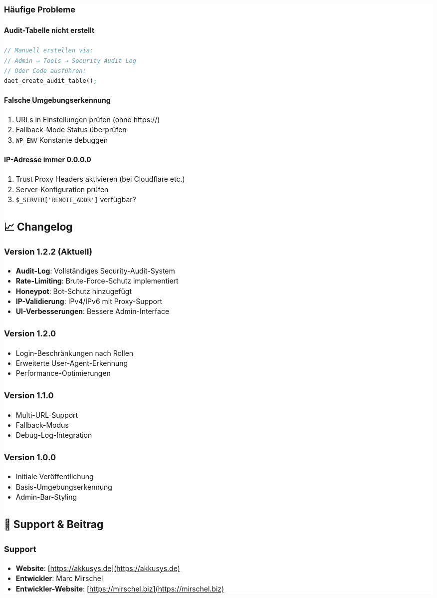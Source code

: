 ### Häufige Probleme

#### Audit-Tabelle nicht erstellt
```php
// Manuell erstellen via:
// Admin → Tools → Security Audit Log
// Oder Code ausführen:
daet_create_audit_table();
```

#### Falsche Umgebungserkennung
1. URLs in Einstellungen prüfen (ohne https://)
2. Fallback-Mode Status überprüfen
3. `WP_ENV` Konstante debuggen

#### IP-Adresse immer 0.0.0.0
1. Trust Proxy Headers aktivieren (bei Cloudflare etc.)
2. Server-Konfiguration prüfen
3. `$_SERVER['REMOTE_ADDR']` verfügbar?

## 📈 Changelog

### Version 1.2.2 (Aktuell)
- **Audit-Log**: Vollständiges Security-Audit-System
- **Rate-Limiting**: Brute-Force-Schutz implementiert
- **Honeypot**: Bot-Schutz hinzugefügt
- **IP-Validierung**: IPv4/IPv6 mit Proxy-Support
- **UI-Verbesserungen**: Bessere Admin-Interface

### Version 1.2.0
- Login-Beschränkungen nach Rollen
- Erweiterte User-Agent-Erkennung
- Performance-Optimierungen

### Version 1.1.0
- Multi-URL-Support
- Fallback-Modus
- Debug-Log-Integration

### Version 1.0.0
- Initiale Veröffentlichung
- Basis-Umgebungserkennung
- Admin-Bar-Styling

## 🤝 Support & Beitrag

### Support
- **Website**: [https://akkusys.de](https://akkusys.de)
- **Entwickler**: Marc Mirschel
- **Entwickler-Website**: [https://mirschel.biz](https://mirschel.biz)
